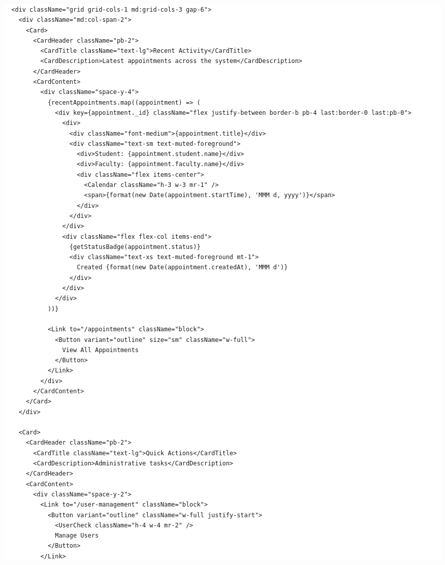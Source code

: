       <div className="grid grid-cols-1 md:grid-cols-3 gap-6">
        <div className="md:col-span-2">
          <Card>
            <CardHeader className="pb-2">
              <CardTitle className="text-lg">Recent Activity</CardTitle>
              <CardDescription>Latest appointments across the system</CardDescription>
            </CardHeader>
            <CardContent>
              <div className="space-y-4">
                {recentAppointments.map((appointment) => (
                  <div key={appointment._id} className="flex justify-between border-b pb-4 last:border-0 last:pb-0">
                    <div>
                      <div className="font-medium">{appointment.title}</div>
                      <div className="text-sm text-muted-foreground">
                        <div>Student: {appointment.student.name}</div>
                        <div>Faculty: {appointment.faculty.name}</div>
                        <div className="flex items-center">
                          <Calendar className="h-3 w-3 mr-1" />
                          <span>{format(new Date(appointment.startTime), 'MMM d, yyyy')}</span>
                        </div>
                      </div>
                    </div>
                    <div className="flex flex-col items-end">
                      {getStatusBadge(appointment.status)}
                      <div className="text-xs text-muted-foreground mt-1">
                        Created {format(new Date(appointment.createdAt), 'MMM d')}
                      </div>
                    </div>
                  </div>
                ))}

                <Link to="/appointments" className="block">
                  <Button variant="outline" size="sm" className="w-full">
                    View All Appointments
                  </Button>
                </Link>
              </div>
            </CardContent>
          </Card>
        </div>

        <Card>
          <CardHeader className="pb-2">
            <CardTitle className="text-lg">Quick Actions</CardTitle>
            <CardDescription>Administrative tasks</CardDescription>
          </CardHeader>
          <CardContent>
            <div className="space-y-2">
              <Link to="/user-management" className="block">
                <Button variant="outline" className="w-full justify-start">
                  <UserCheck className="h-4 w-4 mr-2" />
                  Manage Users
                </Button>
              </Link>
